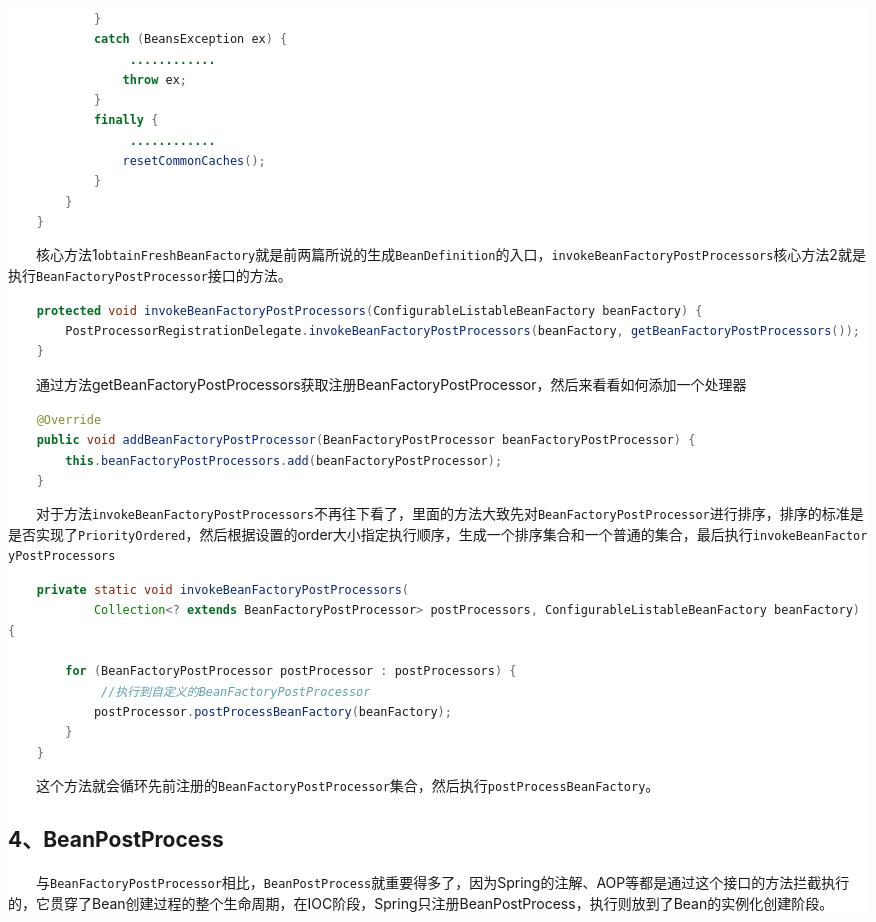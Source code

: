 ```java
            }
			catch (BeansException ex) {
                 ............
				throw ex;
			}
			finally {
                 ............
				resetCommonCaches();
			}
		}
	}
```

&ensp;&ensp;&ensp;&ensp;核心方法1`obtainFreshBeanFactory`就是前两篇所说的生成`BeanDefinition`的入口，`invokeBeanFactoryPostProcessors`核心方法2就是执行`BeanFactoryPostProcessor`接口的方法。

```java
	protected void invokeBeanFactoryPostProcessors(ConfigurableListableBeanFactory beanFactory) {
		PostProcessorRegistrationDelegate.invokeBeanFactoryPostProcessors(beanFactory, getBeanFactoryPostProcessors());
	}
```

&ensp;&ensp;&ensp;&ensp;通过方法getBeanFactoryPostProcessors获取注册BeanFactoryPostProcessor，然后来看看如何添加一个处理器

```java
	@Override
	public void addBeanFactoryPostProcessor(BeanFactoryPostProcessor beanFactoryPostProcessor) {
		this.beanFactoryPostProcessors.add(beanFactoryPostProcessor);
	}
```

&ensp;&ensp;&ensp;&ensp;对于方法`invokeBeanFactoryPostProcessors`不再往下看了，里面的方法大致先对`BeanFactoryPostProcessor`进行排序，排序的标准是是否实现了`PriorityOrdered`，然后根据设置的order大小指定执行顺序，生成一个排序集合和一个普通的集合，最后执行`invokeBeanFactoryPostProcessors`

```java
	private static void invokeBeanFactoryPostProcessors(
			Collection<? extends BeanFactoryPostProcessor> postProcessors, ConfigurableListableBeanFactory beanFactory) {

		for (BeanFactoryPostProcessor postProcessor : postProcessors) {
		     //执行到自定义的BeanFactoryPostProcessor
			postProcessor.postProcessBeanFactory(beanFactory);
		}
	}
```

&ensp;&ensp;&ensp;&ensp;这个方法就会循环先前注册的`BeanFactoryPostProcessor`集合，然后执行`postProcessBeanFactory`。

## 4、BeanPostProcess

&ensp;&ensp;&ensp;&ensp;与`BeanFactoryPostProcessor`相比，`BeanPostProcess`就重要得多了，因为Spring的注解、AOP等都是通过这个接口的方法拦截执行的，它贯穿了Bean创建过程的整个生命周期，在IOC阶段，Spring只注册BeanPostProcess，执行则放到了Bean的实例化创建阶段。
